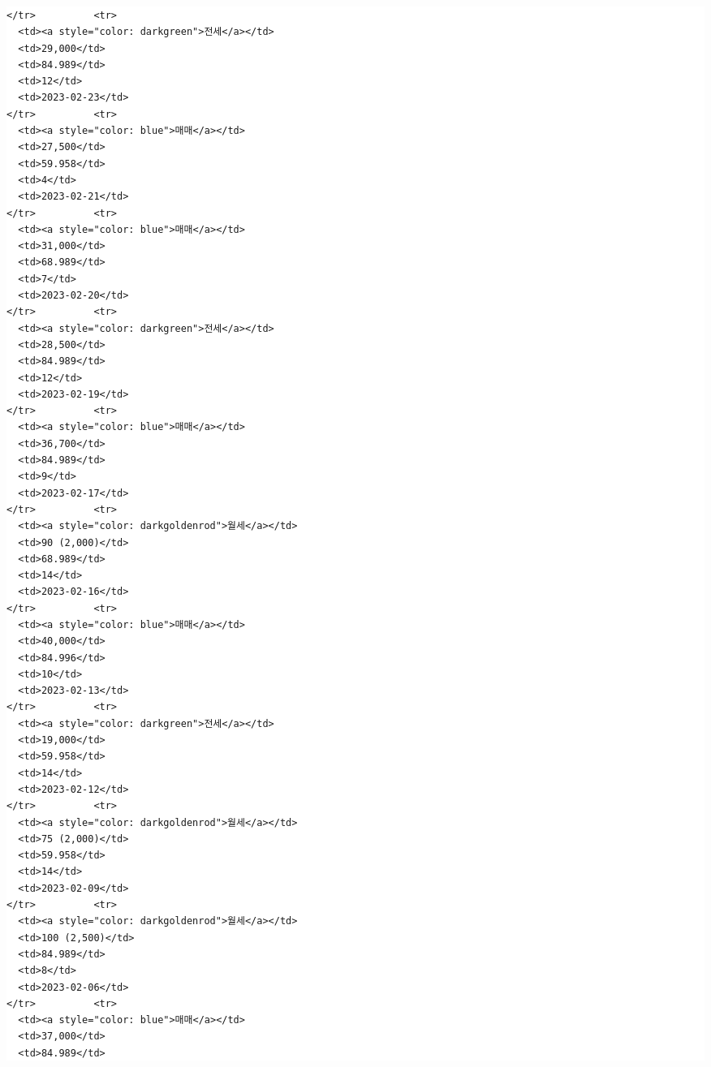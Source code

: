     </tr>          <tr>
      <td><a style="color: darkgreen">전세</a></td>
      <td>29,000</td>
      <td>84.989</td>
      <td>12</td>
      <td>2023-02-23</td>
    </tr>          <tr>
      <td><a style="color: blue">매매</a></td>
      <td>27,500</td>
      <td>59.958</td>
      <td>4</td>
      <td>2023-02-21</td>
    </tr>          <tr>
      <td><a style="color: blue">매매</a></td>
      <td>31,000</td>
      <td>68.989</td>
      <td>7</td>
      <td>2023-02-20</td>
    </tr>          <tr>
      <td><a style="color: darkgreen">전세</a></td>
      <td>28,500</td>
      <td>84.989</td>
      <td>12</td>
      <td>2023-02-19</td>
    </tr>          <tr>
      <td><a style="color: blue">매매</a></td>
      <td>36,700</td>
      <td>84.989</td>
      <td>9</td>
      <td>2023-02-17</td>
    </tr>          <tr>
      <td><a style="color: darkgoldenrod">월세</a></td>
      <td>90 (2,000)</td>
      <td>68.989</td>
      <td>14</td>
      <td>2023-02-16</td>
    </tr>          <tr>
      <td><a style="color: blue">매매</a></td>
      <td>40,000</td>
      <td>84.996</td>
      <td>10</td>
      <td>2023-02-13</td>
    </tr>          <tr>
      <td><a style="color: darkgreen">전세</a></td>
      <td>19,000</td>
      <td>59.958</td>
      <td>14</td>
      <td>2023-02-12</td>
    </tr>          <tr>
      <td><a style="color: darkgoldenrod">월세</a></td>
      <td>75 (2,000)</td>
      <td>59.958</td>
      <td>14</td>
      <td>2023-02-09</td>
    </tr>          <tr>
      <td><a style="color: darkgoldenrod">월세</a></td>
      <td>100 (2,500)</td>
      <td>84.989</td>
      <td>8</td>
      <td>2023-02-06</td>
    </tr>          <tr>
      <td><a style="color: blue">매매</a></td>
      <td>37,000</td>
      <td>84.989</td>